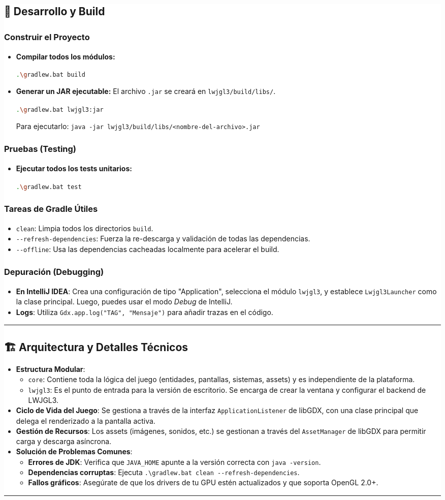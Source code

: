 ## 🔧 Desarrollo y Build

### Construir el Proyecto

-   **Compilar todos los módulos:**
    ```sh
    .\gradlew.bat build
    ```
-   **Generar un JAR ejecutable:**
    El archivo `.jar` se creará en `lwjgl3/build/libs/`.
    ```sh
    .\gradlew.bat lwjgl3:jar
    ```
    Para ejecutarlo: `java -jar lwjgl3/build/libs/<nombre-del-archivo>.jar`

### Pruebas (Testing)

-   **Ejecutar todos los tests unitarios:**
    ```sh
    .\gradlew.bat test
    ```

### Tareas de Gradle Útiles

-   `clean`: Limpia todos los directorios `build`.
-   `--refresh-dependencies`: Fuerza la re-descarga y validación de todas las dependencias.
-   `--offline`: Usa las dependencias cacheadas localmente para acelerar el build.

### Depuración (Debugging)

-   **En IntelliJ IDEA**: Crea una configuración de tipo "Application", selecciona el módulo `lwjgl3`, y establece `Lwjgl3Launcher` como la clase principal. Luego, puedes usar el modo *Debug* de IntelliJ.
-   **Logs**: Utiliza `Gdx.app.log("TAG", "Mensaje")` para añadir trazas en el código.

---

## 🏗️ Arquitectura y Detalles Técnicos

-   **Estructura Modular**:
    -   `core`: Contiene toda la lógica del juego (entidades, pantallas, sistemas, assets) y es independiente de la plataforma.
    -   `lwjgl3`: Es el punto de entrada para la versión de escritorio. Se encarga de crear la ventana y configurar el backend de LWJGL3.
-   **Ciclo de Vida del Juego**: Se gestiona a través de la interfaz `ApplicationListener` de libGDX, con una clase principal que delega el renderizado a la pantalla activa.
-   **Gestión de Recursos**: Los assets (imágenes, sonidos, etc.) se gestionan a través del `AssetManager` de libGDX para permitir carga y descarga asíncrona.
-   **Solución de Problemas Comunes**:
    -   **Errores de JDK**: Verifica que `JAVA_HOME` apunte a la versión correcta con `java -version`.
    -   **Dependencias corruptas**: Ejecuta `.\gradlew.bat clean --refresh-dependencies`.
    -   **Fallos gráficos**: Asegúrate de que los drivers de tu GPU estén actualizados y que soporta OpenGL 2.0+.

---